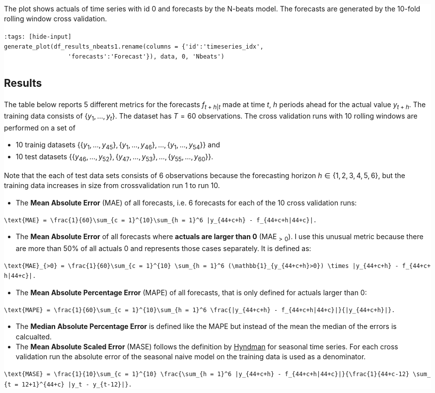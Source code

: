 The plot shows actuals of time series with id 0 and forecasts by the N-beats model. The forecasts  are generated by the 10-fold rolling window cross validation. 


```{code-cell} ipython3
:tags: [hide-input]
generate_plot(df_results_nbeats1.rename(columns = {'id':'timeseries_idx', 
                  'forecasts':'Forecast'}), data, 0, 'Nbeats')
```



## Results 


The table below reports 5 different metrics for the forecasts $f_{t+h|t}$ made at time $t$, $h$ periods ahead for the actual value $y_{t+h}$. The training data consists of $\{y_1, \ldots, y_t\}$. The dataset has $T = 60$ observations. The cross validation runs with 10 rolling windows are performed on a set of 

* 10 trainig datasets $\{ \{y_{1}, \ldots, y_{45}\}, \{y_{1}, \ldots, y_{46}\}, \ldots,  \{y_{1}, \ldots ,  y_{54}\}\}$ and
* 10 test datasets $\{ \{y_{46}, \ldots, y_{52}\}, \{y_{47}, \ldots, y_{53}\}, \ldots,  \{y_{55}, \ldots ,  y_{60}\}\}$. 

Note that the each of test data sets consists of 6 observations because the forecasting horizon $h \in \{1,2,3,4,5,6\}$, but the training data increases in size from crossvalidation run 1 to run 10.  

* The **Mean Absolute Error** (MAE) of all forecasts, i.e. 6 forecasts for each of the 10 cross validation runs: 
```{math}
\text{MAE} = \frac{1}{60}\sum_{c = 1}^{10}\sum_{h = 1}^6 |y_{44+c+h} - f_{44+c+h|44+c}|. 
```
* The **Mean Absolute Error** of all forecasts where  **actuals are larger than 0** (MAE$_{>0}$). I use this unusual metric because there are more than 50% of all actuals 0 and represents those cases separately. It is defined as: 
```{math}
\text{MAE}_{>0} = \frac{1}{60}\sum_{c = 1}^{10} \sum_{h = 1}^6 (\mathbb{1}_{y_{44+c+h}>0}) \times |y_{44+c+h} - f_{44+c+h|44+c}|. 
```
* The **Mean Absolute Percentage Error** (MAPE) of all forecasts, that is only defined for actuals larger than 0: 
```{math}
\text{MAPE} = \frac{1}{60}\sum_{c = 1}^{10}\sum_{h = 1}^6 \frac{|y_{44+c+h} - f_{44+c+h|44+c}|}{|y_{44+c+h}|}. 
```
* The **Median Absolute Percentage Error** is defined like the MAPE but instead of the mean the median of the errors is calcualted.  
* The **Mean Absolute Scaled Error** (MASE) follows the definition by [Hyndman](https://otexts.com/fpp2/accuracy.html#scaled-errors) for seasonal time series. For each cross validation run the absolute error of the seasonal naive model on the training data is used as a denominator. 
```{math}
\text{MASE} = \frac{1}{10}\sum_{c = 1}^{10} \frac{\sum_{h = 1}^6 |y_{44+c+h} - f_{44+c+h|44+c}|}{\frac{1}{44+c-12} \sum_{t = 12+1}^{44+c} |y_t - y_{t-12}|}. 
```

